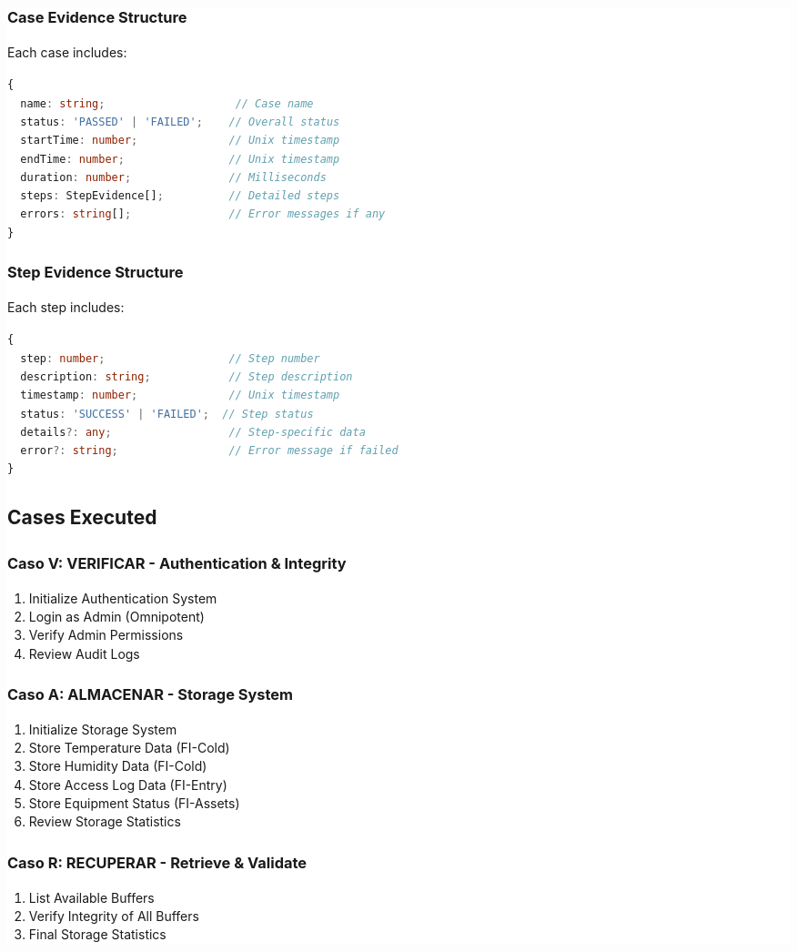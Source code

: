 ### Case Evidence Structure

Each case includes:

```typescript
{
  name: string;                    // Case name
  status: 'PASSED' | 'FAILED';    // Overall status
  startTime: number;              // Unix timestamp
  endTime: number;                // Unix timestamp
  duration: number;               // Milliseconds
  steps: StepEvidence[];          // Detailed steps
  errors: string[];               // Error messages if any
}
```

### Step Evidence Structure

Each step includes:

```typescript
{
  step: number;                   // Step number
  description: string;            // Step description
  timestamp: number;              // Unix timestamp
  status: 'SUCCESS' | 'FAILED';  // Step status
  details?: any;                  // Step-specific data
  error?: string;                 // Error message if failed
}
```

## Cases Executed

### Caso V: VERIFICAR - Authentication & Integrity

1. Initialize Authentication System
2. Login as Admin (Omnipotent)
3. Verify Admin Permissions
4. Review Audit Logs

### Caso A: ALMACENAR - Storage System

1. Initialize Storage System
2. Store Temperature Data (FI-Cold)
3. Store Humidity Data (FI-Cold)
4. Store Access Log Data (FI-Entry)
5. Store Equipment Status (FI-Assets)
6. Review Storage Statistics

### Caso R: RECUPERAR - Retrieve & Validate

1. List Available Buffers
2. Verify Integrity of All Buffers
3. Final Storage Statistics
